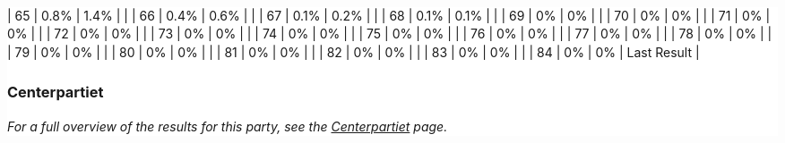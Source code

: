 | 65 | 0.8% | 1.4% |  |
| 66 | 0.4% | 0.6% |  |
| 67 | 0.1% | 0.2% |  |
| 68 | 0.1% | 0.1% |  |
| 69 | 0% | 0% |  |
| 70 | 0% | 0% |  |
| 71 | 0% | 0% |  |
| 72 | 0% | 0% |  |
| 73 | 0% | 0% |  |
| 74 | 0% | 0% |  |
| 75 | 0% | 0% |  |
| 76 | 0% | 0% |  |
| 77 | 0% | 0% |  |
| 78 | 0% | 0% |  |
| 79 | 0% | 0% |  |
| 80 | 0% | 0% |  |
| 81 | 0% | 0% |  |
| 82 | 0% | 0% |  |
| 83 | 0% | 0% |  |
| 84 | 0% | 0% | Last Result |

### Centerpartiet

*For a full overview of the results for this party, see the [Centerpartiet](party-centerpartiet.html) page.*
